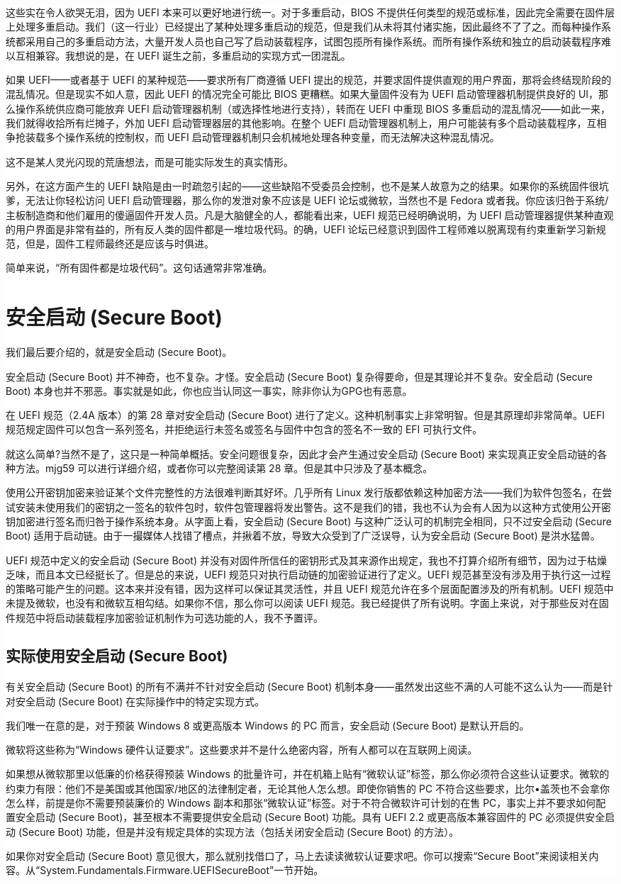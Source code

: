 这些实在令人欲哭无泪，因为 UEFI 本来可以更好地进行统一。对于多重启动，BIOS 不提供任何类型的规范或标准，因此完全需要在固件层上处理多重启动。我们（这一行业）已经提出了某种处理多重启动的规范，但是我们从未将其付诸实施，因此最终不了了之。而每种操作系统都采用自己的多重启动方法，大量开发人员也自己写了启动装载程序，试图包揽所有操作系统。而所有操作系统和独立的启动装载程序难以互相兼容。我想说的是，在 UEFI 诞生之前，多重启动的实现方式一团混乱。

如果 UEFI——或者基于 UEFI 的某种规范——要求所有厂商遵循 UEFI 提出的规范，并要求固件提供直观的用户界面，那将会终结现阶段的混乱情况。但是现实不如人意，因此 UEFI 的情况完全可能比 BIOS 更糟糕。如果大量固件没有为 UEFI 启动管理器机制提供良好的 UI，那么操作系统供应商可能放弃 UEFI 启动管理器机制（或选择性地进行支持），转而在 UEFI 中重现 BIOS 多重启动的混乱情况——如此一来，我们就得收拾所有烂摊子，外加 UEFI 启动管理器层的其他影响。在整个 UEFI 启动管理器机制上，用户可能装有多个启动装载程序，互相争抢装载多个操作系统的控制权，而 UEFI 启动管理器机制只会机械地处理各种变量，而无法解决这种混乱情况。

这不是某人灵光闪现的荒唐想法，而是可能实际发生的真实情形。

另外，在这方面产生的 UEFI 缺陷是由一时疏忽引起的——这些缺陷不受委员会控制，也不是某人故意为之的结果。如果你的系统固件很坑爹，无法让你轻松访问 UEFI 启动管理器，那么你的发泄对象不应该是 UEFI 论坛或微软，当然也不是 Fedora 或者我。你应该归咎于系统/主板制造商和他们雇用的傻逼固件开发人员。凡是大脑健全的人，都能看出来，UEFI 规范已经明确说明，为 UEFI 启动管理器提供某种直观的用户界面是非常有益的，所有反人类的固件都是一堆垃圾代码。的确，UEFI 论坛已经意识到固件工程师难以脱离现有约束重新学习新规范，但是，固件工程师最终还是应该与时俱进。

简单来说，“所有固件都是垃圾代码”。这句话通常非常准确。

# 安全启动 (Secure Boot)

我们最后要介绍的，就是安全启动 (Secure Boot)。

安全启动 (Secure Boot) 并不神奇，也不复杂。才怪。安全启动 (Secure Boot) 复杂得要命，但是其理论并不复杂。安全启动 (Secure Boot) 本身也并不邪恶。事实就是如此，你也应当认同这一事实，除非你认为GPG也有恶意。

在 UEFI 规范（2.4A 版本）的第 28 章对安全启动 (Secure Boot) 进行了定义。这种机制事实上非常明智。但是其原理却非常简单。UEFI 规范规定固件可以包含一系列签名，并拒绝运行未签名或签名与固件中包含的签名不一致的 EFI 可执行文件。

就这么简单?当然不是了，这只是一种简单概括。安全问题很复杂，因此才会产生通过安全启动 (Secure Boot) 来实现真正安全启动链的各种方法。mjg59 可以进行详细介绍，或者你可以完整阅读第 28 章。但是其中只涉及了基本概念。

使用公开密钥加密来验证某个文件完整性的方法很难判断其好坏。几乎所有 Linux 发行版都依赖这种加密方法——我们为软件包签名，在尝试安装未使用我们的密钥之一签名的软件包时，软件包管理器将发出警告。这不是我们的错，我也不认为会有人因为以这种方式使用公开密钥加密进行签名而归咎于操作系统本身。从字面上看，安全启动 (Secure Boot) 与这种广泛认可的机制完全相同，只不过安全启动 (Secure Boot) 适用于启动链。由于一撮媒体人找错了槽点，并揪着不放，导致大众受到了广泛误导，认为安全启动 (Secure Boot) 是洪水猛兽。

UEFI 规范中定义的安全启动 (Secure Boot) 并没有对固件所信任的密钥形式及其来源作出规定，我也不打算介绍所有细节，因为过于枯燥乏味，而且本文已经挺长了。但是总的来说，UEFI 规范只对执行启动链的加密验证进行了定义。UEFI 规范甚至没有涉及用于执行这一过程的策略可能产生的问题。这本来并没有错，因为这样可以保证其灵活性，并且 UEFI 规范允许在多个层面配置涉及的所有机制。UEFI 规范中未提及微软，也没有和微软互相勾结。如果你不信，那么你可以阅读 UEFI 规范。我已经提供了所有说明。字面上来说，对于那些反对在固件规范中将启动装载程序加密验证机制作为可选功能的人，我不予置评。

## 实际使用安全启动 (Secure Boot)

有关安全启动 (Secure Boot) 的所有不满并不针对安全启动 (Secure Boot) 机制本身——虽然发出这些不满的人可能不这么认为——而是针对安全启动 (Secure Boot) 在实际操作中的特定实现方式。

我们唯一在意的是，对于预装 Windows 8 或更高版本 Windows 的 PC 而言，安全启动 (Secure Boot) 是默认开启的。

微软将这些称为“Windows 硬件认证要求”。这些要求并不是什么绝密内容，所有人都可以在互联网上阅读。

如果想从微软那里以低廉的价格获得预装 Windows 的批量许可，并在机箱上贴有“微软认证”标签，那么你必须符合这些认证要求。微软的约束力有限：他们不是美国或其他国家/地区的法律制定者，无论其他人怎么想。即使你销售的 PC 不符合这些要求，比尔•盖茨也不会拿你怎么样，前提是你不需要预装廉价的 Windows 副本和那张“微软认证”标签。对于不符合微软许可计划的在售 PC，事实上并不要求如何配置安全启动 (Secure Boot)，甚至根本不需要提供安全启动 (Secure Boot) 功能。具有 UEFI 2.2 或更高版本兼容固件的 PC 必须提供安全启动 (Secure Boot) 功能，但是并没有规定具体的实现方法（包括关闭安全启动 (Secure Boot) 的方法）。

如果你对安全启动 (Secure Boot) 意见很大，那么就别找借口了，马上去读读微软认证要求吧。你可以搜索“Secure Boot”来阅读相关内容。从“System.Fundamentals.Firmware.UEFISecureBoot”一节开始。
